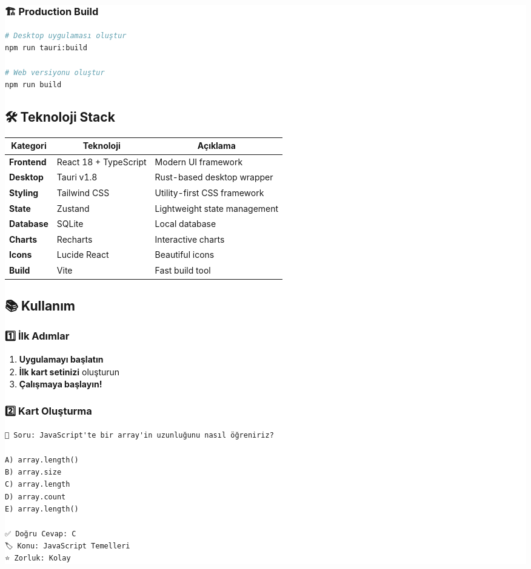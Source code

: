 ### 🏗️ Production Build

```bash
# Desktop uygulaması oluştur
npm run tauri:build

# Web versiyonu oluştur
npm run build
```

## 🛠️ Teknoloji Stack

<div align="center">

| Kategori     | Teknoloji             | Açıklama                     |
| ------------ | --------------------- | ---------------------------- |
| **Frontend** | React 18 + TypeScript | Modern UI framework          |
| **Desktop**  | Tauri v1.8            | Rust-based desktop wrapper   |
| **Styling**  | Tailwind CSS          | Utility-first CSS framework  |
| **State**    | Zustand               | Lightweight state management |
| **Database** | SQLite                | Local database               |
| **Charts**   | Recharts              | Interactive charts           |
| **Icons**    | Lucide React          | Beautiful icons              |
| **Build**    | Vite                  | Fast build tool              |

</div>

## 📚 Kullanım

### 1️⃣ İlk Adımlar

1. **Uygulamayı başlatın**
2. **İlk kart setinizi** oluşturun
3. **Çalışmaya başlayın!**

### 2️⃣ Kart Oluşturma

```markdown
📝 Soru: JavaScript'te bir array'in uzunluğunu nasıl öğreniriz?

A) array.length()
B) array.size
C) array.length
D) array.count
E) array.length()

✅ Doğru Cevap: C
🏷️ Konu: JavaScript Temelleri
⭐ Zorluk: Kolay
```
